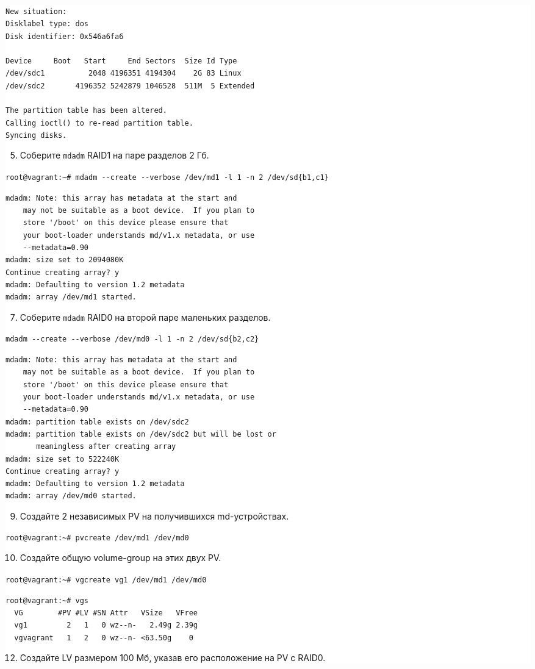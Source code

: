 ```commandline
New situation:
Disklabel type: dos
Disk identifier: 0x546a6fa6

Device     Boot   Start     End Sectors  Size Id Type
/dev/sdc1          2048 4196351 4194304    2G 83 Linux
/dev/sdc2       4196352 5242879 1046528  511M  5 Extended

The partition table has been altered.
Calling ioctl() to re-read partition table.
Syncing disks.
```

5. Соберите `mdadm` RAID1 на паре разделов 2 Гб.

```commandline
root@vagrant:~# mdadm --create --verbose /dev/md1 -l 1 -n 2 /dev/sd{b1,c1}
```
```commandline
mdadm: Note: this array has metadata at the start and
    may not be suitable as a boot device.  If you plan to
    store '/boot' on this device please ensure that
    your boot-loader understands md/v1.x metadata, or use
    --metadata=0.90
mdadm: size set to 2094080K
Continue creating array? y
mdadm: Defaulting to version 1.2 metadata
mdadm: array /dev/md1 started.

```

7. Соберите `mdadm` RAID0 на второй паре маленьких разделов.
```commandline
mdadm --create --verbose /dev/md0 -l 1 -n 2 /dev/sd{b2,c2}
```

```commandline
mdadm: Note: this array has metadata at the start and
    may not be suitable as a boot device.  If you plan to
    store '/boot' on this device please ensure that
    your boot-loader understands md/v1.x metadata, or use
    --metadata=0.90
mdadm: partition table exists on /dev/sdc2
mdadm: partition table exists on /dev/sdc2 but will be lost or
       meaningless after creating array
mdadm: size set to 522240K
Continue creating array? y
mdadm: Defaulting to version 1.2 metadata
mdadm: array /dev/md0 started.

```

9. Создайте 2 независимых PV на получившихся md-устройствах.
```commandline
root@vagrant:~# pvcreate /dev/md1 /dev/md0
```
10. Создайте общую volume-group на этих двух PV.
```commandline
root@vagrant:~# vgcreate vg1 /dev/md1 /dev/md0
```
```commandline
root@vagrant:~# vgs
  VG        #PV #LV #SN Attr   VSize   VFree
  vg1         2   1   0 wz--n-   2.49g 2.39g
  vgvagrant   1   2   0 wz--n- <63.50g    0 
```
12. Создайте LV размером 100 Мб, указав его расположение на PV с RAID0.
```commandline
```